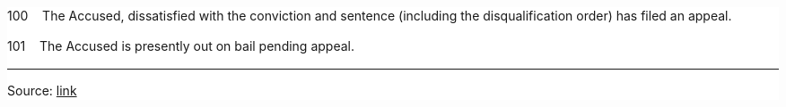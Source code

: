 100    The Accused, dissatisfied with the conviction and sentence (including the disqualification order) has filed an appeal.

101    The Accused is presently out on bail pending appeal.

* * *

[^1]: NE, 26 March 2020, 17/31 to 32

[^2]: NE, 26 March 2020, 33/27

[^3]: NE, 26 March 2020, 33/32 – 34/3; NE, 26 March 2020, 35/3 and NE, 26 March 2020, 36/10-32

[^4]: Exhibits P5 to P8

[^5]: Exhibit P10

[^6]: NE, 26 March 2020, 17/13 - 15 and NE, 26 March 2020, 17/25 - 28

[^7]: NE, 26 March 2020, 17/31 - 32

[^8]: NE, 26 March 2020, 27/1 - 4

[^9]: NE, 27 March 2020, 31/18 - 23 and NE, 27 March 2020, 32/1 - 10

[^10]: NE, 26 March 2020, 32/26 – 33/6

[^11]: NE, 26 March 2020, 33/15 - 18

[^12]: NE, 26 March 2020, 33/26

[^13]: NE, 26 March 2020, 36/5 and NE, 26 March 2020, 37/5 - 6

[^14]: NE, 26 March 2020, 33/27

[^15]: NE, 26 March 2020, 33/32 – 34/3; NE, 26 March 2020, 35/3 and NE, 26 March 2020, 36/10 - 32

[^16]: NE, 26 March 2020, 34/6 - 14

[^17]: NE, 26 March 2020, 39/8 - 10

[^18]: Exhibit P1

[^19]: Exhibits P2 and P3

[^20]: Exhibits P1, P2 and P3

[^21]: NE, 27 March 2020, 18/5 - 21

[^22]: NE, 27 March 2020, 10/27 -29

[^23]: NE, 27 March 2020, 10/30 – 31 and NE, 27 March 2020, 18/27 – 19/1

[^24]: NE, 27 March 2020, 32/1 - 10

[^25]: NE, 27 March 2020, 43/5 - 11

[^26]: NE, 27 March 2020, 44/27 - 29

[^27]: NE, 27 March 2020, 37/3 – 38/18

[^28]: NE, 27 March 2020, 39/21 - 25

[^29]: NE, 27 March 2020, 40/10 - 12

[^30]: NE, 27 March 2020, 40/24 - 27

[^31]: NE, 27 March 2020, 40/30 - 31

[^32]: NE, 27 March 2020, 41/12 - 17

[^33]: NE, 27 March 2020, 41/9 - 11

[^34]: NE, 27 March 2020, 42/10 – 43/2

[^35]: Defence Submissions, page 4, last paragraph

[^36]: Exhibit P5

[^37]: Exhibit P6

[^38]: Exhibits P7 and P8

[^39]: See Exhibit P7

[^40]: See Exhibit P8

[^41]: NE, 27 March 2020, 32/5 - 8

[^42]: _Tang Ling Li v PP_ <span class="citation">\[2018\] 4 SLR 813</span>

[^43]: _Tang Ling Li v PP_ <span class="citation">\[2018\] 4 SLR 813</span> at \[26\]

[^44]: <span class="citation">\[2018\] 4 SLR 813</span>

[^45]: **Tang Ling Lee v PP: ** <span class="citation">\[2018\] 4 SLR 813</span> at \[31\]

[^46]: **Tang Ling Lee v PP: ** <span class="citation">\[2018\] 4 SLR 813</span> at \[32\]

[^47]: **Tang Ling Lee v PP: ** <span class="citation">\[2018\] 4 SLR 813</span> at \[33\]

[^48]: <span class="citation">\[2018\] SGHC 95</span>

[^49]: SC-900586-2018

[^50]: Defence Submissions, page 5, para 2 from the top

[^51]: **PP v Ong Heng Chua: ** <span class="citation">\[2018\] SGHC 95</span> at \[61\]

[^52]: **PP v Ong Heng Chua: ** <span class="citation">\[2018\] SGHC 95</span> at \[62\]


Source: [link](https://www.lawnet.sg:443/lawnet/web/lawnet/free-resources?p_p_id=freeresources_WAR_lawnet3baseportlet&p_p_lifecycle=1&p_p_state=normal&p_p_mode=view&_freeresources_WAR_lawnet3baseportlet_action=openContentPage&_freeresources_WAR_lawnet3baseportlet_docId=%2FJudgment%2F25092-SSP.xml)